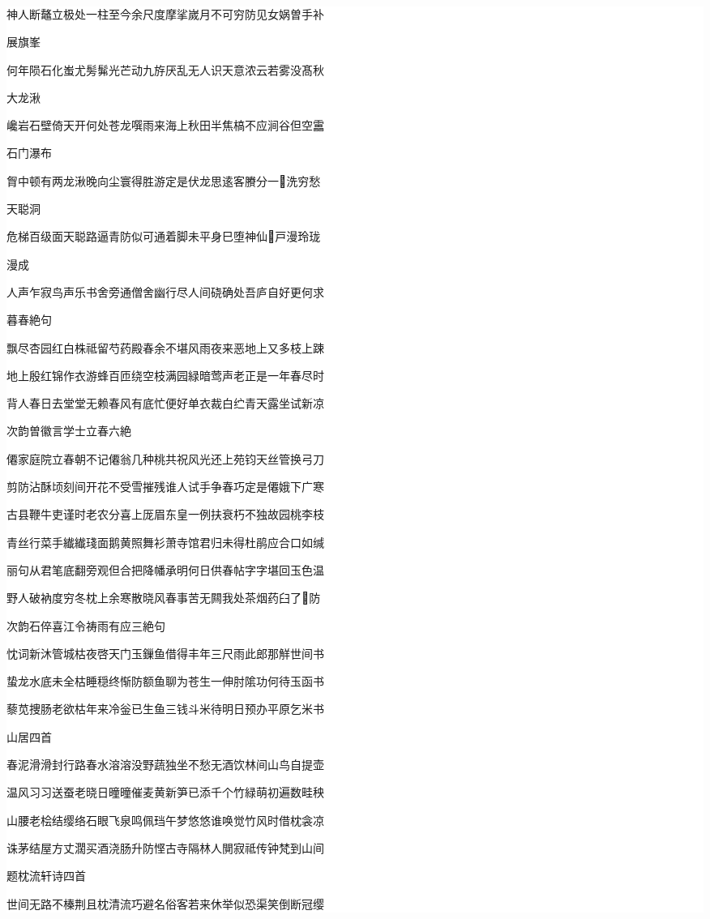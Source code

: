 神人断鼇立极处一柱至今余尺度摩挲嵗月不可穷防见女娲曽手补  

展旗峯  

何年陨石化蚩尤髣髴光芒动九斿厌乱无人识天意浓云若雾没髙秋  

大龙湫  

巉岩石壁倚天开何处苍龙噀雨来海上秋田半焦槁不应涧谷但空靁  

石门瀑布  

胷中顿有两龙湫晚向尘寰得胜游定是伏龙思逺客賸分一洗穷愁  

天聪洞  

危梯百级面天聪路逼青防似可通着脚未平身巳堕神仙戸漫玲珑  

漫成  

人声乍寂鸟声乐书舍旁通僧舍幽行尽人间硗确处吾庐自好更何求  

暮春絶句  

飘尽杏园红白株祗留芍药殿春余不堪风雨夜来恶地上又多枝上踈  

地上殷红锦作衣游蜂百匝绕空枝满园緑暗莺声老正是一年春尽时  

背人春日去堂堂无赖春风有底忙便好单衣裁白纻青天露坐试新凉  

次韵曽徽言学士立春六絶  

僊家庭院立春朝不记僊翁几种桃共祝风光还上苑钧天丝管换弓刀  

剪防沾酥顷刻间开花不受雪摧残谁人试手争春巧定是僊娥下广寒  

古县鞭牛吏谨时老农分喜上厐眉东皇一例扶衰朽不独故园桃李枝  

青丝行菜手纎纎琖面鹅黄照舞衫萧寺馆君归未得杜鹃应合口如缄  

丽句从君笔底翻旁观但合把降幡承明何日供春帖字字堪回玉色温  

野人破衲度穷冬枕上余寒散晓风春事苦无闗我处茶烟药臼了防  

次韵石倅喜江令祷雨有应三絶句  

忱词新沐管城枯夜啓天门玉鏁鱼借得丰年三尺雨此郎那觧世间书  

蛰龙水底未全枯睡穏终惭防额鱼聊为苍生一伸肘隂功何待玉函书  

藜苋捜肠老欲枯年来冷釡已生鱼三钱斗米待明日预办平原乞米书  

山居四首  

春泥滑滑封行路春水溶溶没野蔬独坐不愁无酒饮林间山鸟自提壶  

温风习习送蚕老晓日曈曈催麦黄新笋已添千个竹緑萌初遍数畦秧  

山腰老桧结缨络石眼飞泉鸣佩珰午梦悠悠谁唤觉竹风时借枕衾凉  

诛茅结屋方丈濶买酒浇肠升防悭古寺隔林人閴寂祗传钟梵到山间  

题枕流轩诗四首  

世间无路不榛荆且枕清流巧避名俗客若来休举似恐渠笑倒断冠缨  
